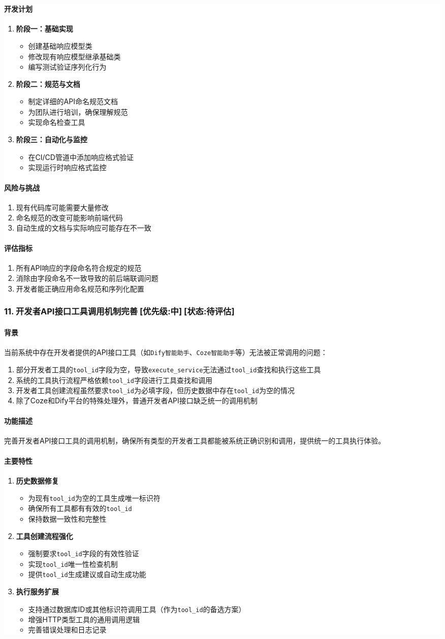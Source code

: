 #### 开发计划

1. **阶段一：基础实现**
   - 创建基础响应模型类
   - 修改现有响应模型继承基础类
   - 编写测试验证序列化行为

2. **阶段二：规范与文档**
   - 制定详细的API命名规范文档
   - 为团队进行培训，确保理解规范
   - 实现命名检查工具

3. **阶段三：自动化与监控**
   - 在CI/CD管道中添加响应格式验证
   - 实现运行时响应格式监控

#### 风险与挑战

1. 现有代码库可能需要大量修改
2. 命名规范的改变可能影响前端代码
3. 自动生成的文档与实际响应可能存在不一致

#### 评估指标

1. 所有API响应的字段命名符合规定的规范
2. 消除由字段命名不一致导致的前后端联调问题
3. 开发者能正确应用命名规范和序列化配置

### 11. 开发者API接口工具调用机制完善 [优先级:中] [状态:待评估]

#### 背景

当前系统中存在开发者提供的API接口工具（如`Dify智能助手`、`Coze智能助手`等）无法被正常调用的问题：

1. 部分开发者工具的`tool_id`字段为空，导致`execute_service`无法通过`tool_id`查找和执行这些工具
2. 系统的工具执行流程严格依赖`tool_id`字段进行工具查找和调用
3. 开发者工具创建流程虽然要求`tool_id`为必填字段，但历史数据中存在`tool_id`为空的情况
4. 除了Coze和Dify平台的特殊处理外，普通开发者API接口缺乏统一的调用机制

#### 功能描述

完善开发者API接口工具的调用机制，确保所有类型的开发者工具都能被系统正确识别和调用，提供统一的工具执行体验。

#### 主要特性

1. **历史数据修复**
   - 为现有`tool_id`为空的工具生成唯一标识符
   - 确保所有工具都有有效的`tool_id`
   - 保持数据一致性和完整性

2. **工具创建流程强化**
   - 强制要求`tool_id`字段的有效性验证
   - 实现`tool_id`唯一性检查机制
   - 提供`tool_id`生成建议或自动生成功能

3. **执行服务扩展**
   - 支持通过数据库ID或其他标识符调用工具（作为`tool_id`的备选方案）
   - 增强HTTP类型工具的通用调用逻辑
   - 完善错误处理和日志记录
